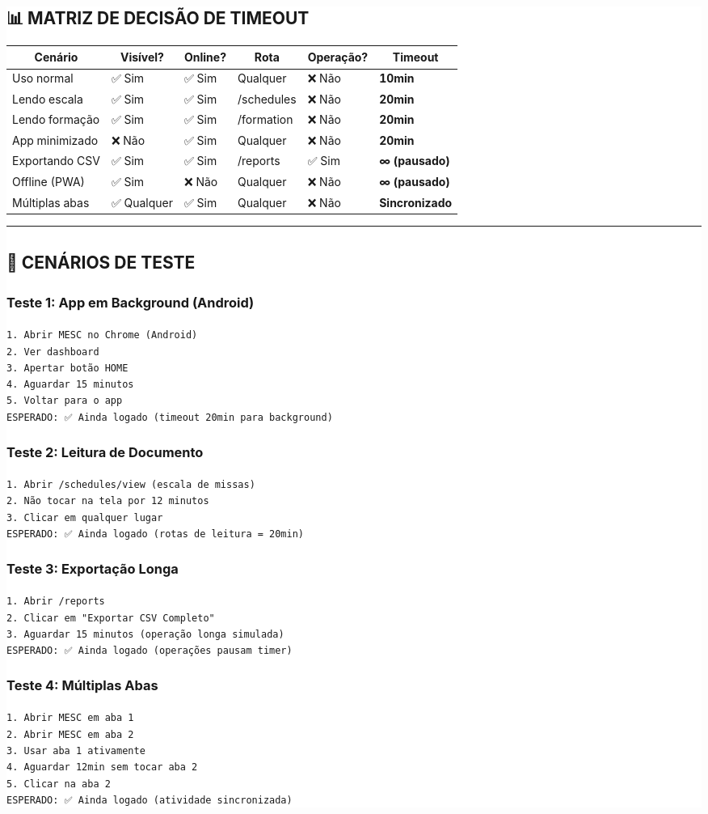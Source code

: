 
## 📊 MATRIZ DE DECISÃO DE TIMEOUT

| Cenário | Visível? | Online? | Rota | Operação? | Timeout |
|---------|----------|---------|------|-----------|---------|
| Uso normal | ✅ Sim | ✅ Sim | Qualquer | ❌ Não | **10min** |
| Lendo escala | ✅ Sim | ✅ Sim | /schedules | ❌ Não | **20min** |
| Lendo formação | ✅ Sim | ✅ Sim | /formation | ❌ Não | **20min** |
| App minimizado | ❌ Não | ✅ Sim | Qualquer | ❌ Não | **20min** |
| Exportando CSV | ✅ Sim | ✅ Sim | /reports | ✅ Sim | **∞ (pausado)** |
| Offline (PWA) | ✅ Sim | ❌ Não | Qualquer | ❌ Não | **∞ (pausado)** |
| Múltiplas abas | ✅ Qualquer | ✅ Sim | Qualquer | ❌ Não | **Sincronizado** |

---

## 🧪 CENÁRIOS DE TESTE

### Teste 1: App em Background (Android)
```
1. Abrir MESC no Chrome (Android)
2. Ver dashboard
3. Apertar botão HOME
4. Aguardar 15 minutos
5. Voltar para o app
ESPERADO: ✅ Ainda logado (timeout 20min para background)
```

### Teste 2: Leitura de Documento
```
1. Abrir /schedules/view (escala de missas)
2. Não tocar na tela por 12 minutos
3. Clicar em qualquer lugar
ESPERADO: ✅ Ainda logado (rotas de leitura = 20min)
```

### Teste 3: Exportação Longa
```
1. Abrir /reports
2. Clicar em "Exportar CSV Completo"
3. Aguardar 15 minutos (operação longa simulada)
ESPERADO: ✅ Ainda logado (operações pausam timer)
```

### Teste 4: Múltiplas Abas
```
1. Abrir MESC em aba 1
2. Abrir MESC em aba 2
3. Usar aba 1 ativamente
4. Aguardar 12min sem tocar aba 2
5. Clicar na aba 2
ESPERADO: ✅ Ainda logado (atividade sincronizada)
```
